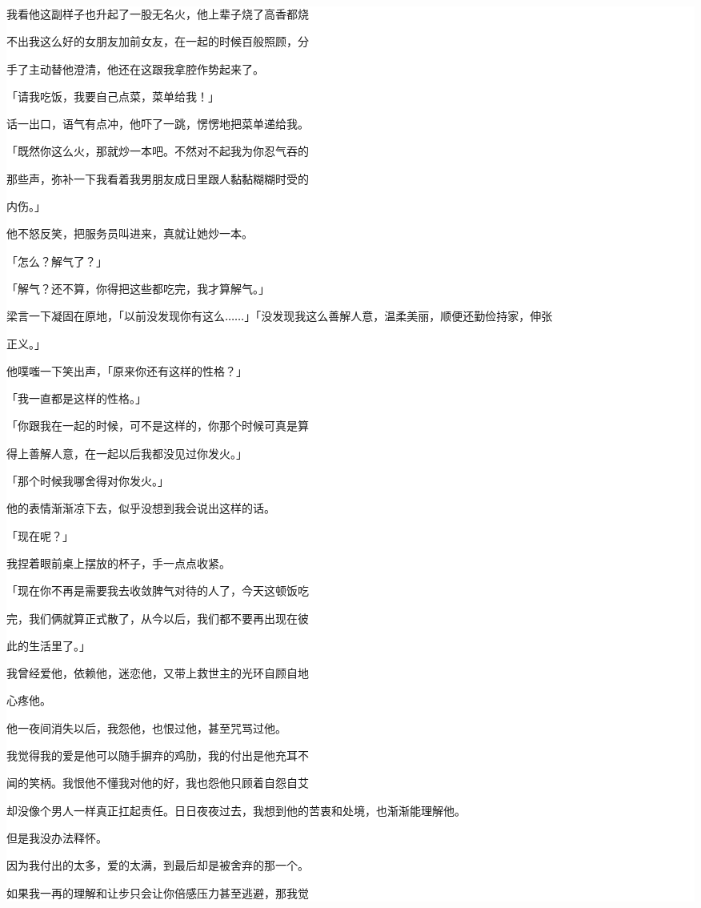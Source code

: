 我看他这副样子也升起了一股无名火，他上辈子烧了高香都烧

不出我这么好的女朋友加前女友，在一起的时候百般照顾，分

手了主动替他澄清，他还在这跟我拿腔作势起来了。

「请我吃饭，我要自己点菜，菜单给我！」

话一出口，语气有点冲，他吓了一跳，愣愣地把菜单递给我。

「既然你这么火，那就炒一本吧。不然对不起我为你忍气吞的

那些声，弥补一下我看着我男朋友成日里跟人黏黏糊糊时受的

内伤。」

他不怒反笑，把服务员叫进来，真就让她炒一本。

「怎么？解气了？」

「解气？还不算，你得把这些都吃完，我才算解气。」

梁言一下凝固在原地，「以前没发现你有这么……」「没发现我这么善解人意，温柔美丽，顺便还勤俭持家，伸张

正义。」

他噗嗤一下笑出声，「原来你还有这样的性格？」

「我一直都是这样的性格。」

「你跟我在一起的时候，可不是这样的，你那个时候可真是算

得上善解人意，在一起以后我都没见过你发火。」

「那个时候我哪舍得对你发火。」

他的表情渐渐凉下去，似乎没想到我会说出这样的话。

「现在呢？」

我捏着眼前桌上摆放的杯子，手一点点收紧。

「现在你不再是需要我去收敛脾气对待的人了，今天这顿饭吃

完，我们俩就算正式散了，从今以后，我们都不要再出现在彼

此的生活里了。」

我曾经爱他，依赖他，迷恋他，又带上救世主的光环自顾自地

心疼他。

他一夜间消失以后，我怨他，也恨过他，甚至咒骂过他。

我觉得我的爱是他可以随手摒弃的鸡肋，我的付出是他充耳不

闻的笑柄。我恨他不懂我对他的好，我也怨他只顾着自怨自艾

却没像个男人一样真正扛起责任。日日夜夜过去，我想到他的苦衷和处境，也渐渐能理解他。

但是我没办法释怀。

因为我付出的太多，爱的太满，到最后却是被舍弃的那一个。

如果我一再的理解和让步只会让你倍感压力甚至逃避，那我觉
